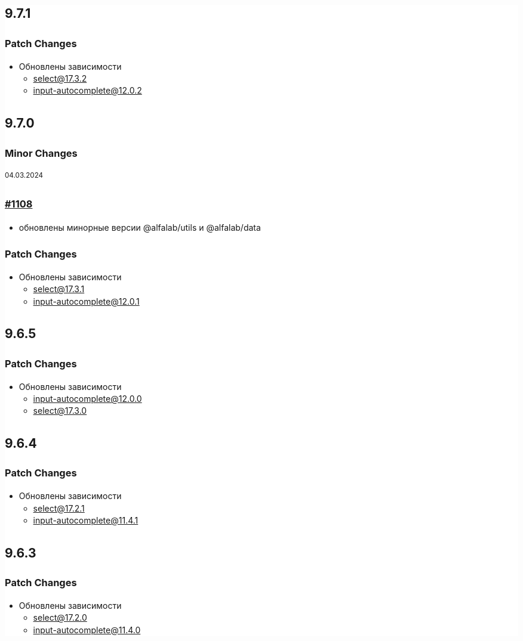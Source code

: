## 9.7.1

### Patch Changes

- Обновлены зависимости
    - select@17.3.2
    - input-autocomplete@12.0.2

## 9.7.0

### Minor Changes

<sup><time>04.03.2024</time></sup>

### [#1108](https://github.com/core-ds/core-components/pull/1108)

- обновлены минорные версии @alfalab/utils и @alfalab/data

### Patch Changes

- Обновлены зависимости
    - select@17.3.1
    - input-autocomplete@12.0.1

## 9.6.5

### Patch Changes

- Обновлены зависимости
    - input-autocomplete@12.0.0
    - select@17.3.0

## 9.6.4

### Patch Changes

- Обновлены зависимости
    - select@17.2.1
    - input-autocomplete@11.4.1

## 9.6.3

### Patch Changes

- Обновлены зависимости
    - select@17.2.0
    - input-autocomplete@11.4.0
